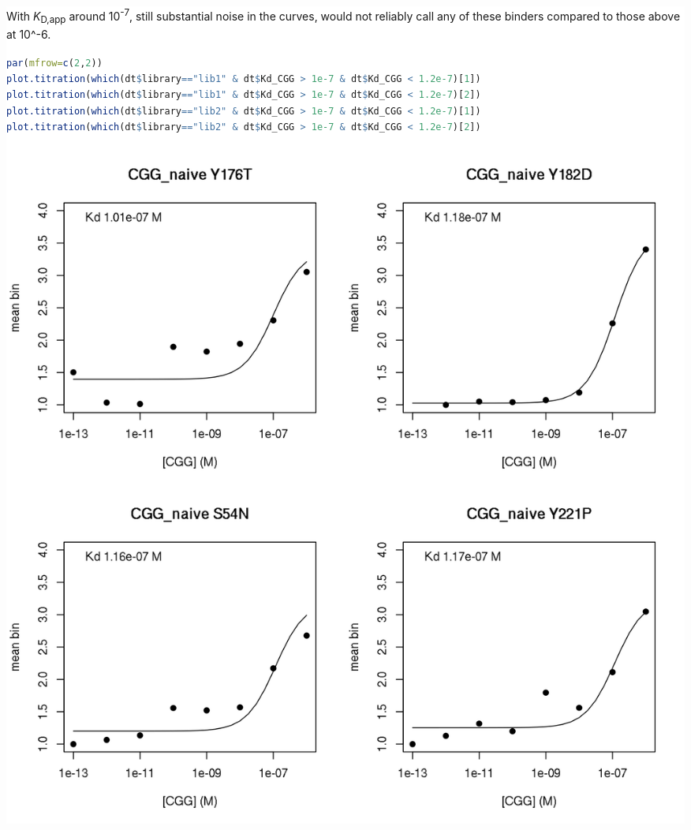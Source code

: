 With *K*<sub>D,app</sub> around 10<sup>-7</sup>, still substantial noise
in the curves, would not reliably call any of these binders compared to
those above at 10^-6.

``` r
par(mfrow=c(2,2))
plot.titration(which(dt$library=="lib1" & dt$Kd_CGG > 1e-7 & dt$Kd_CGG < 1.2e-7)[1])
plot.titration(which(dt$library=="lib1" & dt$Kd_CGG > 1e-7 & dt$Kd_CGG < 1.2e-7)[2])
plot.titration(which(dt$library=="lib2" & dt$Kd_CGG > 1e-7 & dt$Kd_CGG < 1.2e-7)[1])
plot.titration(which(dt$library=="lib2" & dt$Kd_CGG > 1e-7 & dt$Kd_CGG < 1.2e-7)[2])
```

<img src="compute_binding_Kd_files/figure-gfm/1e-7_Kd-1.png" style="display: block; margin: auto;" />
